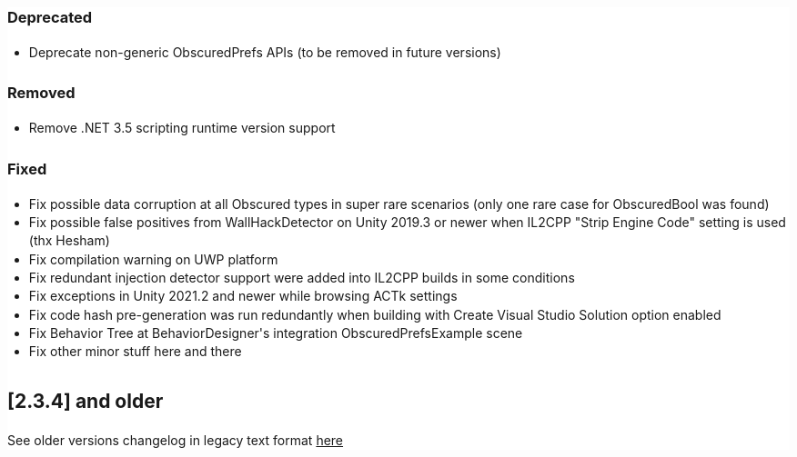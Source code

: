 ### Deprecated
- Deprecate non-generic ObscuredPrefs APIs (to be removed in future versions)

### Removed
- Remove .NET 3.5 scripting runtime version support

### Fixed
- Fix possible data corruption at all Obscured types in super rare scenarios (only one rare case for ObscuredBool was found)
- Fix possible false positives from WallHackDetector on Unity 2019.3 or newer when IL2CPP "Strip Engine Code" setting is used (thx Hesham)
- Fix compilation warning on UWP platform
- Fix redundant injection detector support were added into IL2CPP builds in some conditions
- Fix exceptions in Unity 2021.2 and newer while browsing ACTk settings
- Fix code hash pre-generation was run redundantly when building with Create Visual Studio Solution option enabled
- Fix Behavior Tree at BehaviorDesigner's integration ObscuredPrefsExample scene
- Fix other minor stuff here and there

## [2.3.4] and older

See older versions changelog in legacy text format [here](https://codestage.net/uas_files/actk/changelog-legacy.txt)